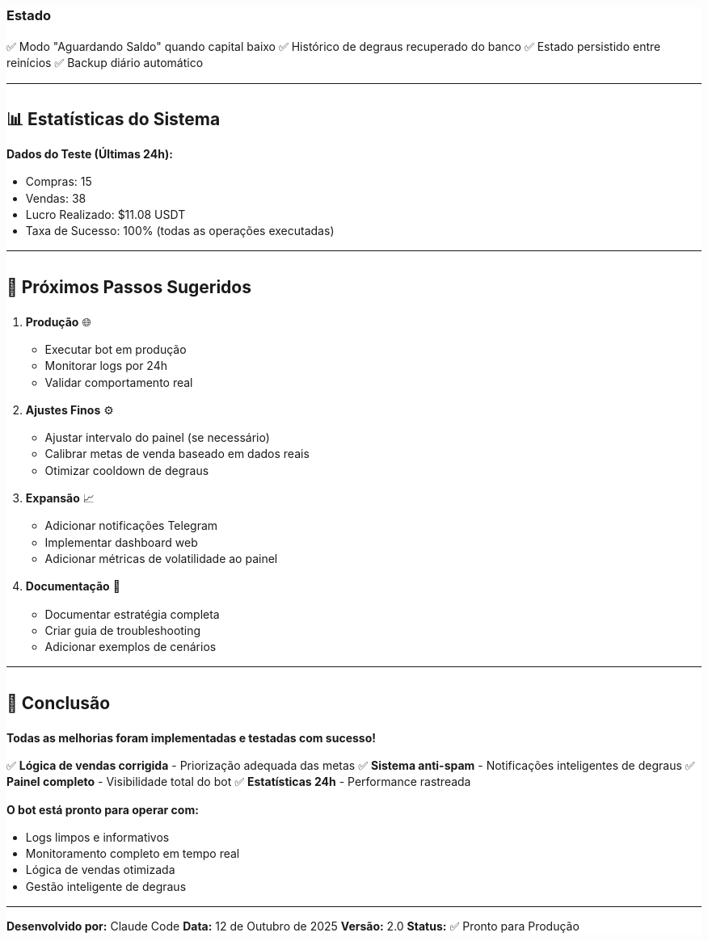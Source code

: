 ### Estado
✅ Modo "Aguardando Saldo" quando capital baixo
✅ Histórico de degraus recuperado do banco
✅ Estado persistido entre reinícios
✅ Backup diário automático

---

## 📊 Estatísticas do Sistema

**Dados do Teste (Últimas 24h):**
- Compras: 15
- Vendas: 38
- Lucro Realizado: $11.08 USDT
- Taxa de Sucesso: 100% (todas as operações executadas)

---

## 🚀 Próximos Passos Sugeridos

1. **Produção** 🌐
   - Executar bot em produção
   - Monitorar logs por 24h
   - Validar comportamento real

2. **Ajustes Finos** ⚙️
   - Ajustar intervalo do painel (se necessário)
   - Calibrar metas de venda baseado em dados reais
   - Otimizar cooldown de degraus

3. **Expansão** 📈
   - Adicionar notificações Telegram
   - Implementar dashboard web
   - Adicionar métricas de volatilidade ao painel

4. **Documentação** 📝
   - Documentar estratégia completa
   - Criar guia de troubleshooting
   - Adicionar exemplos de cenários

---

## 📝 Conclusão

**Todas as melhorias foram implementadas e testadas com sucesso!**

✅ **Lógica de vendas corrigida** - Priorização adequada das metas
✅ **Sistema anti-spam** - Notificações inteligentes de degraus
✅ **Painel completo** - Visibilidade total do bot
✅ **Estatísticas 24h** - Performance rastreada

**O bot está pronto para operar com:**
- Logs limpos e informativos
- Monitoramento completo em tempo real
- Lógica de vendas otimizada
- Gestão inteligente de degraus

---

**Desenvolvido por:** Claude Code
**Data:** 12 de Outubro de 2025
**Versão:** 2.0
**Status:** ✅ Pronto para Produção
